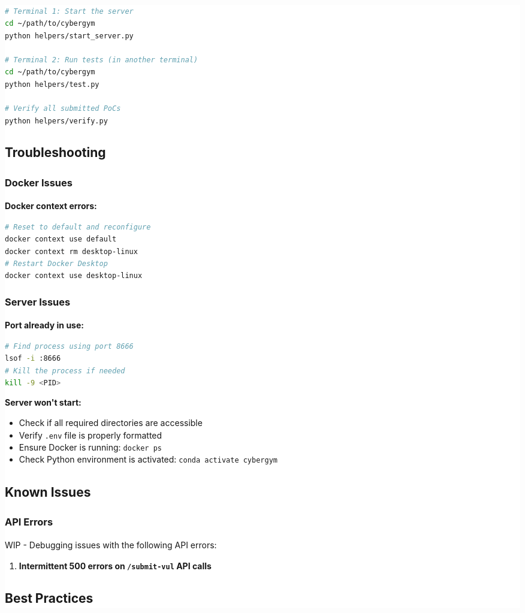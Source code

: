 ```bash
# Terminal 1: Start the server
cd ~/path/to/cybergym
python helpers/start_server.py

# Terminal 2: Run tests (in another terminal)
cd ~/path/to/cybergym
python helpers/test.py

# Verify all submitted PoCs
python helpers/verify.py
```

## Troubleshooting

### Docker Issues

**Docker context errors:**

```bash
# Reset to default and reconfigure
docker context use default
docker context rm desktop-linux
# Restart Docker Desktop
docker context use desktop-linux
```

### Server Issues

**Port already in use:**

```bash
# Find process using port 8666
lsof -i :8666
# Kill the process if needed
kill -9 <PID>
```

**Server won't start:**

- Check if all required directories are accessible
- Verify `.env` file is properly formatted
- Ensure Docker is running: `docker ps`
- Check Python environment is activated: `conda activate cybergym`

## Known Issues

### API Errors

WIP - Debugging issues with the following API errors:

1. **Intermittent 500 errors on `/submit-vul` API calls**

## Best Practices
